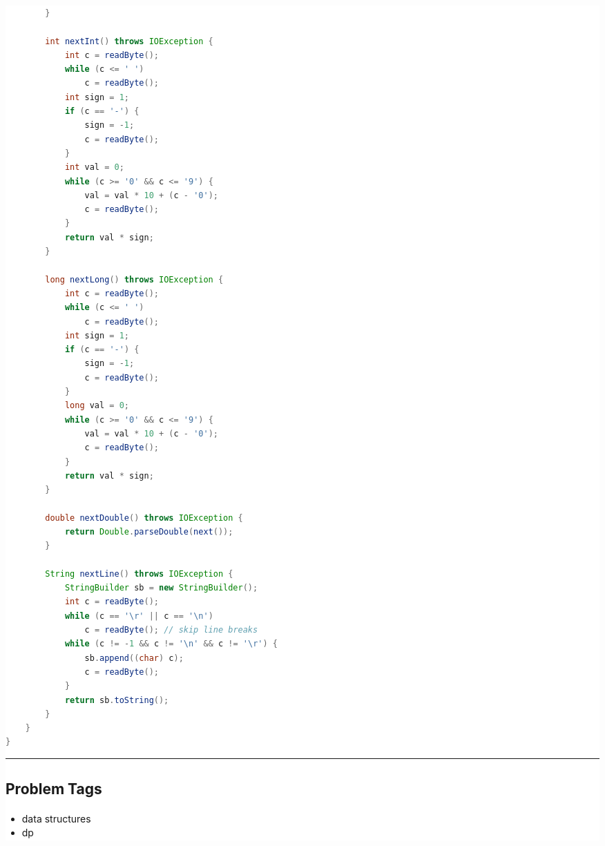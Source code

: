 ```java
        }
 
        int nextInt() throws IOException {
            int c = readByte();
            while (c <= ' ')
                c = readByte();
            int sign = 1;
            if (c == '-') {
                sign = -1;
                c = readByte();
            }
            int val = 0;
            while (c >= '0' && c <= '9') {
                val = val * 10 + (c - '0');
                c = readByte();
            }
            return val * sign;
        }
 
        long nextLong() throws IOException {
            int c = readByte();
            while (c <= ' ')
                c = readByte();
            int sign = 1;
            if (c == '-') {
                sign = -1;
                c = readByte();
            }
            long val = 0;
            while (c >= '0' && c <= '9') {
                val = val * 10 + (c - '0');
                c = readByte();
            }
            return val * sign;
        }
 
        double nextDouble() throws IOException {
            return Double.parseDouble(next());
        }
 
        String nextLine() throws IOException {
            StringBuilder sb = new StringBuilder();
            int c = readByte();
            while (c == '\r' || c == '\n')
                c = readByte(); // skip line breaks
            while (c != -1 && c != '\n' && c != '\r') {
                sb.append((char) c);
                c = readByte();
            }
            return sb.toString();
        }
    }
}
```

---

## Problem Tags
- data structures
- dp

